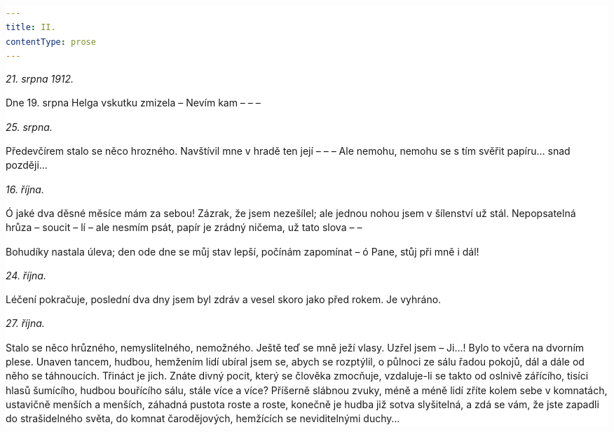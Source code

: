```yaml
---
title: II.
contentType: prose
---
```


_21\. srpna 1912._

  

Dne 19. srpna Helga vskutku zmizela – Nevím kam – – –

  

_25\. srpna._

  

Předevčírem stalo se něco hrozného. Navštívil mne v hradě ten její – – – Ale nemohu, nemohu se s tím svěřit papíru… snad později…

  

_16\. října._

  

Ó jaké dva děsné měsíce mám za sebou! Zázrak, že jsem nezešílel; ale jednou nohou jsem v šílenství už stál. Nepopsatelná hrůza – soucit – lí – ale nesmím psát, papír je zrádný ničema, už tato slova – –

Bohudíky nastala úleva; den ode dne se můj stav lepší, počínám zapomínat – ó Pane, stůj při mně i dál!

  

_24\. října._

  

Léčení pokračuje, poslední dva dny jsem byl zdráv a vesel skoro jako před rokem. Je vyhráno.

  

_27\. října._

  

Stalo se něco hrůzného, nemyslitelného, nemožného. Ještě teď se mně ježí vlasy. Uzřel jsem – Ji…! Bylo to včera na dvorním plese. Unaven tancem, hudbou, hemžením lidí ubíral jsem se, abych se rozptýlil, o půlnoci ze sálu řadou pokojů, dál a dále od něho se táhnoucích. Třináct je jich. Znáte divný pocit, který se člověka zmocňuje, vzdaluje-li se takto od oslnivě zářícího, tisíci hlasů šumícího, hudbou bouřícího sálu, stále více a více? Příšerně slábnou zvuky, méně a méně lidí zříte kolem sebe v komnatách, ustavičně menších a menších, záhadná pustota roste a roste, konečně je hudba již sotva slyšitelná, a zdá se vám, že jste zapadli do strašidelného světa, do komnat čarodějových, hemžících se neviditelnými duchy…
